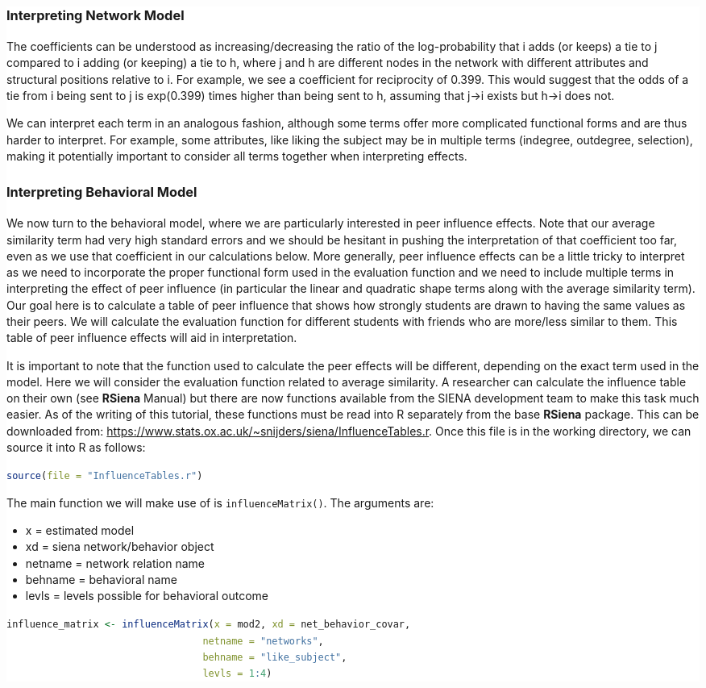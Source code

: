 ### Interpreting Network Model
The coefficients can be understood as increasing/decreasing the ratio of the log-probability that i adds (or keeps) a tie to j compared to i adding (or keeping) a tie to h, where j and h are different nodes in the network with different attributes and structural positions relative to i. For example, we see a coefficient for reciprocity of 0.399. This would suggest that the odds of a tie from i being sent to j is exp(0.399) times higher than being sent to h, assuming that j->i exists but h->i does not. 

We can interpret each term in an analogous fashion, although some terms offer more complicated functional forms and are thus harder to interpret. For example, some attributes, like liking the subject may be in multiple terms (indegree, outdegree, selection), making it potentially important to consider all terms together when interpreting effects. 

### Interpreting Behavioral Model
We now turn to the behavioral model, where we are particularly interested in peer influence effects. Note that our average similarity term had very high standard errors and we should be hesitant in pushing the interpretation of that coefficient too far, even as we use that coefficient in our calculations below. More generally, peer influence effects can be a little tricky to interpret as we need to incorporate the proper functional form used in the evaluation function and we need to include multiple terms in interpreting the effect of peer influence (in particular the linear and quadratic shape terms along with the average similarity term). Our goal here is to calculate a table of peer influence that shows how strongly students are drawn to having the same values as their peers. We will calculate the evaluation function for different students with friends who are more/less similar to them. This table of peer influence effects will aid in interpretation.  

It is important to note that the function used to calculate the peer effects will be different, depending on the exact term used in the model. Here we will consider the evaluation function related to average similarity. A researcher can calculate the influence table on their own (see **RSiena** Manual) but there are now functions available from the SIENA development team to make this task much easier. As of the writing of this tutorial, these functions must be read into R separately from the base **RSiena** package. This can be downloaded from: https://www.stats.ox.ac.uk/~snijders/siena/InfluenceTables.r. Once this file is in the working directory, we can source it into R as follows:  


```r
source(file = "InfluenceTables.r")
```

The main function we will make use of is `influenceMatrix()`. The arguments are:

- x = estimated model
- xd = siena network/behavior object
- netname = network relation name
- behname = behavioral name
- levls = levels possible for behavioral outcome


```r
influence_matrix <- influenceMatrix(x = mod2, xd = net_behavior_covar, 
                                  netname = "networks", 
                                  behname = "like_subject",
                                  levls = 1:4) 
```

